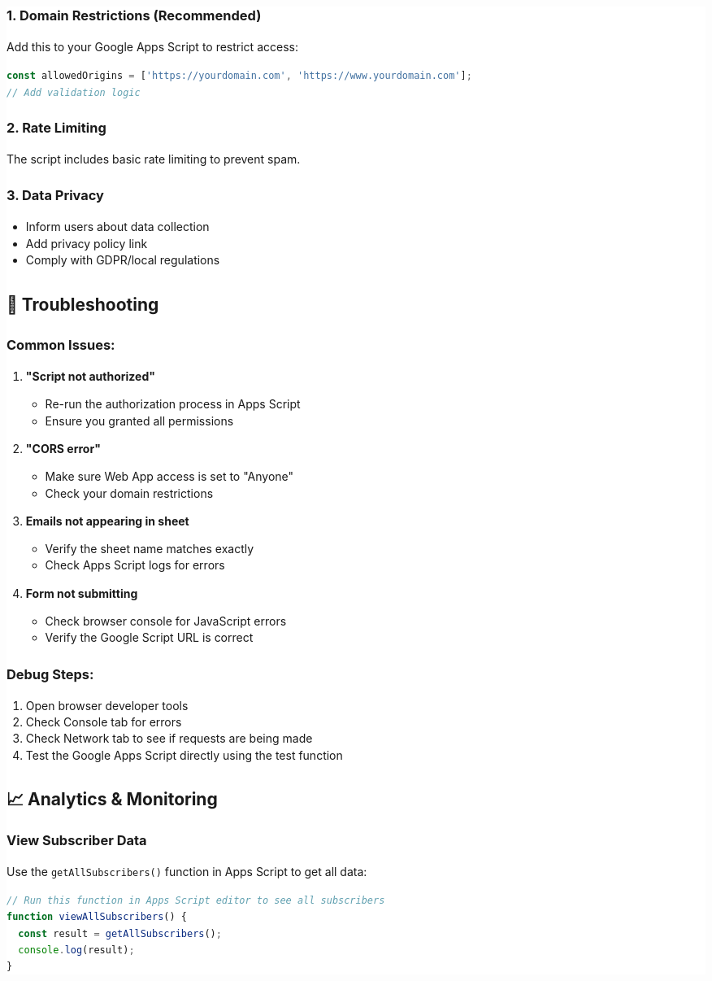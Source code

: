 ### 1. Domain Restrictions (Recommended)
Add this to your Google Apps Script to restrict access:
```javascript
const allowedOrigins = ['https://yourdomain.com', 'https://www.yourdomain.com'];
// Add validation logic
```

### 2. Rate Limiting
The script includes basic rate limiting to prevent spam.

### 3. Data Privacy
- Inform users about data collection
- Add privacy policy link
- Comply with GDPR/local regulations

## 🚨 Troubleshooting

### Common Issues:

1. **"Script not authorized"**
   - Re-run the authorization process in Apps Script
   - Ensure you granted all permissions

2. **"CORS error"**
   - Make sure Web App access is set to "Anyone"
   - Check your domain restrictions

3. **Emails not appearing in sheet**
   - Verify the sheet name matches exactly
   - Check Apps Script logs for errors

4. **Form not submitting**
   - Check browser console for JavaScript errors
   - Verify the Google Script URL is correct

### Debug Steps:
1. Open browser developer tools
2. Check Console tab for errors
3. Check Network tab to see if requests are being made
4. Test the Google Apps Script directly using the test function

## 📈 Analytics & Monitoring

### View Subscriber Data
Use the `getAllSubscribers()` function in Apps Script to get all data:
```javascript
// Run this function in Apps Script editor to see all subscribers
function viewAllSubscribers() {
  const result = getAllSubscribers();
  console.log(result);
}
```
